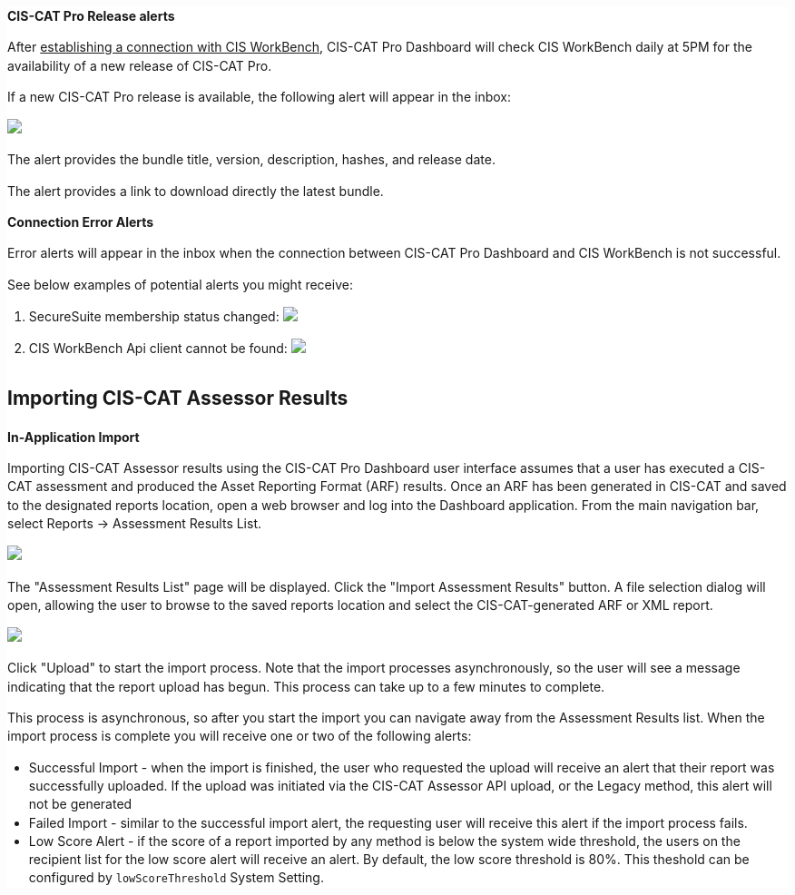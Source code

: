 **CIS-CAT Pro Release alerts**

After [establishing a connection with CIS WorkBench](./Dashboard%20Deployment%20Guide%20for%20Windows/#cis-workbench-integration), CIS-CAT Pro Dashboard will check CIS WorkBench daily at 5PM for the availability of a new release of CIS-CAT Pro.

If a new CIS-CAT Pro release is available, the following alert will appear in the inbox:

![](https://i.imgur.com/wL5aHsa.png)

The alert provides the bundle title, version, description, hashes, and release date.

The alert provides a link to download directly the latest bundle.

**Connection Error Alerts**

Error alerts will appear in the inbox when the connection between CIS-CAT Pro Dashboard and CIS WorkBench is not successful.

See below examples of potential alerts you might receive: 

1. SecureSuite membership status changed:
![](https://i.imgur.com/ao5xwZV.png)

2. CIS WorkBench Api client cannot be found:
![](https://i.imgur.com/kzA1tq1.png)

## Importing CIS-CAT Assessor Results ##
**In-Application Import**

Importing CIS-CAT Assessor results using the CIS-CAT Pro Dashboard user interface assumes that a user has executed a CIS-CAT assessment and produced the Asset Reporting Format (ARF) results.  Once an ARF has been generated in CIS-CAT and saved to the designated reports location, open a web browser and log into the Dashboard application.  From the main navigation bar, select Reports -> Assessment Results List.  

![](http://i.imgur.com/m6lhmEm.png)


The "Assessment Results List" page will be displayed.  Click the "Import Assessment Results" button.  A file selection dialog will open, allowing the user to browse to the saved reports location and select the CIS-CAT-generated ARF or XML report.  

![](http://i.imgur.com/4nM6Ti0.png)

Click "Upload" to start the import process.  Note that the import processes asynchronously, so the user will see a message indicating that the report upload has begun.  This process can take up to a few minutes to complete.

This process is asynchronous, so after you start the import you can navigate away from the Assessment Results list.  When the import process is complete you will receive one or two of the following alerts:

 - Successful Import - when the import is finished, the user who requested the upload will receive an alert that their report was successfully uploaded.  If the upload was initiated via the CIS-CAT Assessor API upload, or the Legacy method, this alert will not be generated
 - Failed Import - similar to the successful import alert,  the requesting user will receive this alert if the import process fails.
 - Low Score Alert - if the score of a report imported by any method is below the system wide threshold,  the users on the recipient list for the low score alert will receive an alert.  By default, the low score threshold is 80%.  This theshold can be configured by `lowScoreThreshold` System Setting.

